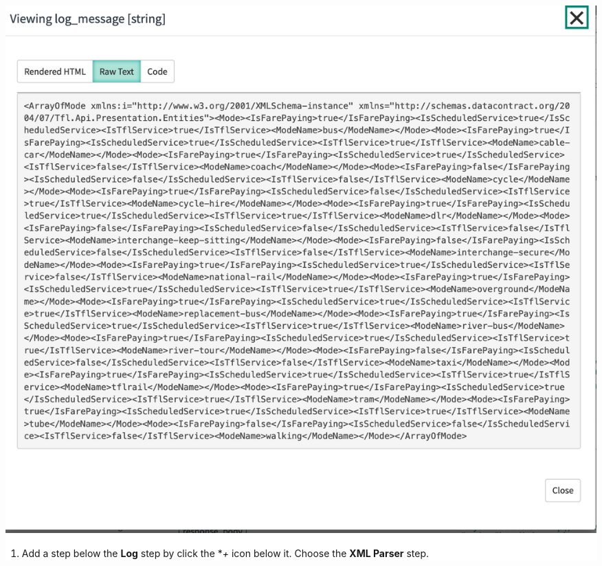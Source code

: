    ![Open ](images/032h_xml_payload.png)
1. Add a step below the **Log** step by click the **+* icon below it. Choose the **XML Parser** step.